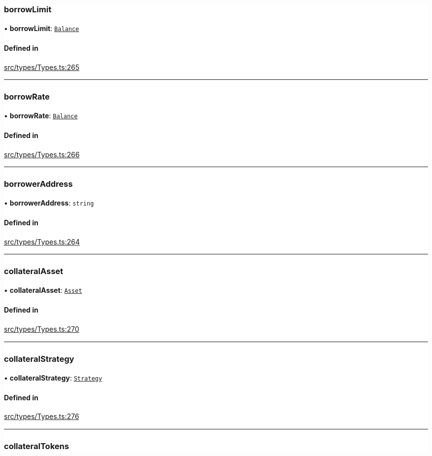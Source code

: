 ### borrowLimit

• **borrowLimit**: [`Balance`](types_Types.Balance.md)

#### Defined in

[src/types/Types.ts:265](https://github.com/sublime-finance/sublime-sdk/blob/cbfce7e/src/types/Types.ts#L265)

___

### borrowRate

• **borrowRate**: [`Balance`](types_Types.Balance.md)

#### Defined in

[src/types/Types.ts:266](https://github.com/sublime-finance/sublime-sdk/blob/cbfce7e/src/types/Types.ts#L266)

___

### borrowerAddress

• **borrowerAddress**: `string`

#### Defined in

[src/types/Types.ts:264](https://github.com/sublime-finance/sublime-sdk/blob/cbfce7e/src/types/Types.ts#L264)

___

### collateralAsset

• **collateralAsset**: [`Asset`](types_Types.Asset.md)

#### Defined in

[src/types/Types.ts:270](https://github.com/sublime-finance/sublime-sdk/blob/cbfce7e/src/types/Types.ts#L270)

___

### collateralStrategy

• **collateralStrategy**: [`Strategy`](types_Types.Strategy.md)

#### Defined in

[src/types/Types.ts:276](https://github.com/sublime-finance/sublime-sdk/blob/cbfce7e/src/types/Types.ts#L276)

___

### collateralTokens
